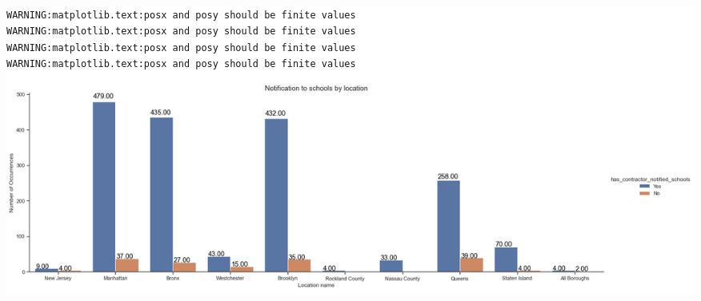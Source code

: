 

    WARNING:matplotlib.text:posx and posy should be finite values
    WARNING:matplotlib.text:posx and posy should be finite values
    WARNING:matplotlib.text:posx and posy should be finite values
    WARNING:matplotlib.text:posx and posy should be finite values
    


    
![png](output_15_3.png)
    



```python

```


```python

```
